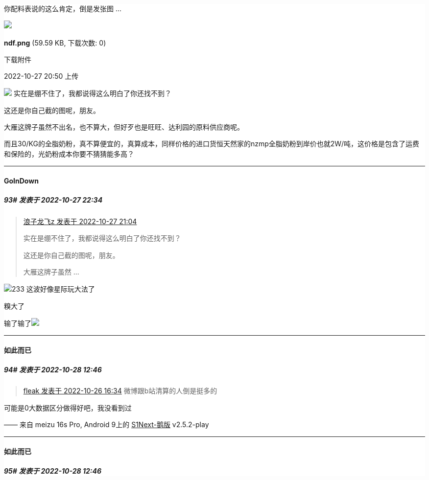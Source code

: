 你配料表说的这么肯定，倒是发张图 ...</blockquote>

<img src="https://img.saraba1st.com/forum/202210/27/205039gxktpxw202z88mwj.png" referrerpolicy="no-referrer">

<strong>ndf.png</strong> (59.59 KB, 下载次数: 0)

下载附件

2022-10-27 20:50 上传

<img src="https://static.saraba1st.com/image/smiley/face2017/068.png" referrerpolicy="no-referrer"> 实在是绷不住了，我都说得这么明白了你还找不到？

这还是你自己截的图呢，朋友。

大雁这牌子虽然不出名，也不算大，但好歹也是旺旺、达利园的原料供应商呢。

而且30/KG的全脂奶粉，真不算便宜的，真算成本，同样价格的进口货恒天然家的nzmp全脂奶粉到岸价也就2W/吨，这价格是包含了运费和保险的，光奶粉成本你要不猜猜能多高？



*****

####  GoInDown  
##### 93#       发表于 2022-10-27 22:34

<blockquote><a href="httphttps://bbs.saraba1st.com/2b/forum.php?mod=redirect&amp;goto=findpost&amp;pid=58134805&amp;ptid=2101000" target="_blank">浪子龙飞z 发表于 2022-10-27 21:04</a>

实在是绷不住了，我都说得这么明白了你还找不到？

这还是你自己截的图呢，朋友。

大雁这牌子虽然 ...</blockquote>
<img src="https://static.saraba1st.com/image/smiley/face2017/049.png" referrerpolicy="no-referrer">233 这波好像星际玩大法了

糗大了

输了输了<img src="https://static.saraba1st.com/image/smiley/face2017/037.png" referrerpolicy="no-referrer">



*****

####  如此而已  
##### 94#       发表于 2022-10-28 12:46

<blockquote><a href="httphttps://bbs.saraba1st.com/2b/forum.php?mod=redirect&amp;goto=findpost&amp;pid=58112403&amp;ptid=2101000" target="_blank">fleak 发表于 2022-10-26 16:34</a>
微博跟b站清算的人倒是挺多的</blockquote>

可能是0大数据区分做得好吧，我没看到过

—— 来自 meizu 16s Pro, Android 9上的 [S1Next-鹅版](https://github.com/ykrank/S1-Next/releases) v2.5.2-play

*****

####  如此而已  
##### 95#       发表于 2022-10-28 12:46
